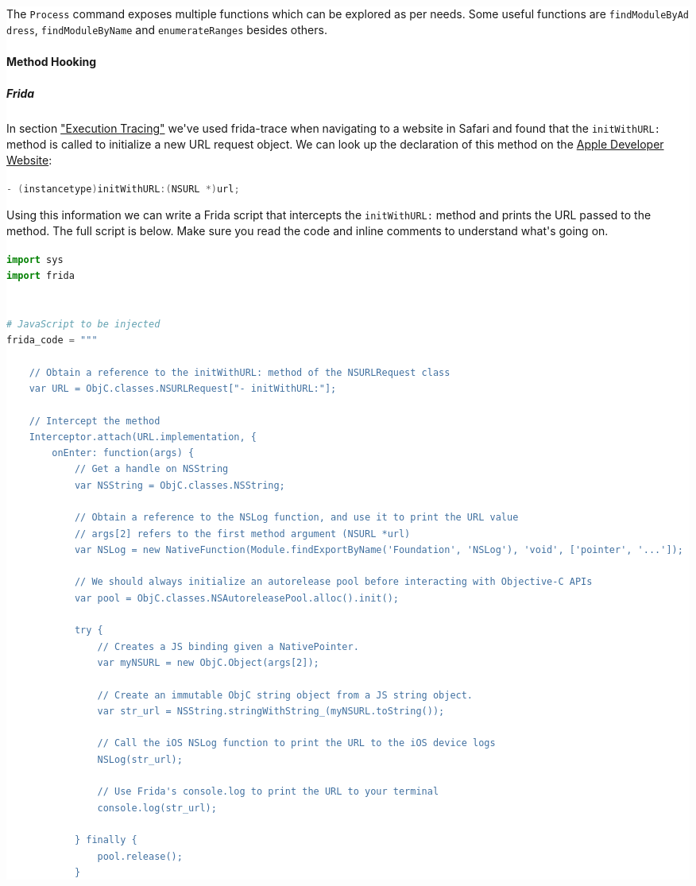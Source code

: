 The `Process` command exposes multiple functions which can be explored as per
needs. Some useful functions are `findModuleByAddress`, `findModuleByName` and
`enumerateRanges` besides others.

#### Method Hooking

##### Frida

In section ["Execution Tracing"](#execution-tracing "Execution Tracing") we've
used frida-trace when navigating to a website in Safari and found that the
`initWithURL:` method is called to initialize a new URL request object. We can
look up the declaration of this method on the
[Apple Developer Website](https://developer.apple.com/documentation/foundation/nsbundle/1409352-initwithurl?language=objc "Apple Developer Website - initWithURL Instance Method"):

```objectivec
- (instancetype)initWithURL:(NSURL *)url;
```

Using this information we can write a Frida script that intercepts the
`initWithURL:` method and prints the URL passed to the method. The full script
is below. Make sure you read the code and inline comments to understand what's
going on.

```python
import sys
import frida


# JavaScript to be injected
frida_code = """

    // Obtain a reference to the initWithURL: method of the NSURLRequest class
    var URL = ObjC.classes.NSURLRequest["- initWithURL:"];

    // Intercept the method
    Interceptor.attach(URL.implementation, {
        onEnter: function(args) {
            // Get a handle on NSString
            var NSString = ObjC.classes.NSString;

            // Obtain a reference to the NSLog function, and use it to print the URL value
            // args[2] refers to the first method argument (NSURL *url)
            var NSLog = new NativeFunction(Module.findExportByName('Foundation', 'NSLog'), 'void', ['pointer', '...']);

            // We should always initialize an autorelease pool before interacting with Objective-C APIs
            var pool = ObjC.classes.NSAutoreleasePool.alloc().init();

            try {
                // Creates a JS binding given a NativePointer.
                var myNSURL = new ObjC.Object(args[2]);

                // Create an immutable ObjC string object from a JS string object.
                var str_url = NSString.stringWithString_(myNSURL.toString());

                // Call the iOS NSLog function to print the URL to the iOS device logs
                NSLog(str_url);

                // Use Frida's console.log to print the URL to your terminal
                console.log(str_url);

            } finally {
                pool.release();
            }
```